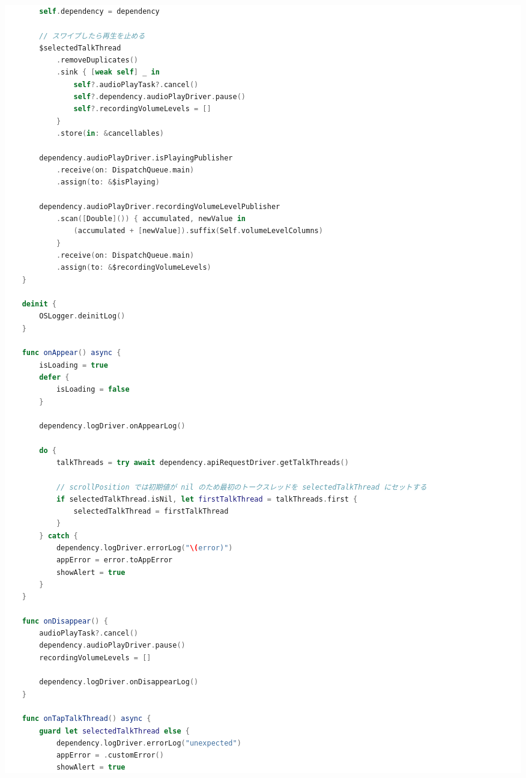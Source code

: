 ```swift
        self.dependency = dependency

        // スワイプしたら再生を止める
        $selectedTalkThread
            .removeDuplicates()
            .sink { [weak self] _ in
                self?.audioPlayTask?.cancel()
                self?.dependency.audioPlayDriver.pause()
                self?.recordingVolumeLevels = []
            }
            .store(in: &cancellables)

        dependency.audioPlayDriver.isPlayingPublisher
            .receive(on: DispatchQueue.main)
            .assign(to: &$isPlaying)

        dependency.audioPlayDriver.recordingVolumeLevelPublisher
            .scan([Double]()) { accumulated, newValue in
                (accumulated + [newValue]).suffix(Self.volumeLevelColumns)
            }
            .receive(on: DispatchQueue.main)
            .assign(to: &$recordingVolumeLevels)
    }

    deinit {
        OSLogger.deinitLog()
    }

    func onAppear() async {
        isLoading = true
        defer {
            isLoading = false
        }

        dependency.logDriver.onAppearLog()

        do {
            talkThreads = try await dependency.apiRequestDriver.getTalkThreads()

            // scrollPosition では初期値が nil のため最初のトークスレッドを selectedTalkThread にセットする
            if selectedTalkThread.isNil, let firstTalkThread = talkThreads.first {
                selectedTalkThread = firstTalkThread
            }
        } catch {
            dependency.logDriver.errorLog("\(error)")
            appError = error.toAppError
            showAlert = true
        }
    }

    func onDisappear() {
        audioPlayTask?.cancel()
        dependency.audioPlayDriver.pause()
        recordingVolumeLevels = []

        dependency.logDriver.onDisappearLog()
    }

    func onTapTalkThread() async {
        guard let selectedTalkThread else {
            dependency.logDriver.errorLog("unexpected")
            appError = .customError()
            showAlert = true
```